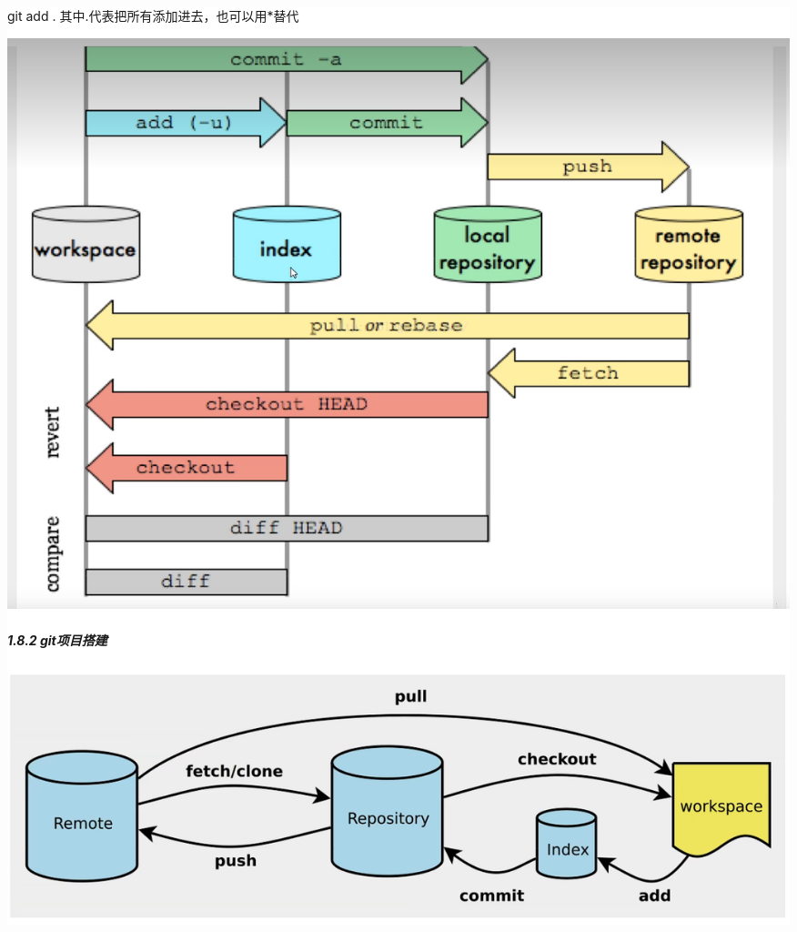 git add . 其中.代表把所有添加进去，也可以用*替代

![image-20231122173714274](nowcoder.assets/image-20231122173714274.png)

##### 1.8.2 git项目搭建

![image-20231122174007417](nowcoder.assets/image-20231122174007417.png)
